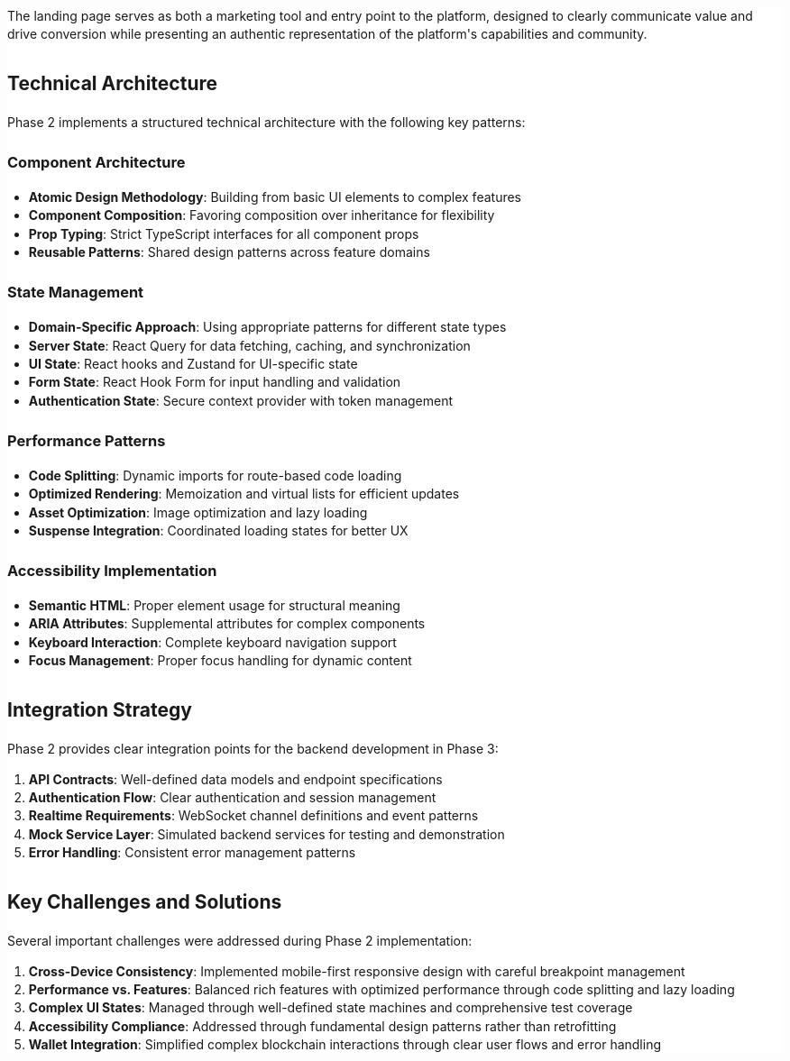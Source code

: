 The landing page serves as both a marketing tool and entry point to the platform, designed to clearly communicate value and drive conversion while presenting an authentic representation of the platform's capabilities and community.

## Technical Architecture

Phase 2 implements a structured technical architecture with the following key patterns:

### Component Architecture
- **Atomic Design Methodology**: Building from basic UI elements to complex features
- **Component Composition**: Favoring composition over inheritance for flexibility
- **Prop Typing**: Strict TypeScript interfaces for all component props
- **Reusable Patterns**: Shared design patterns across feature domains

### State Management
- **Domain-Specific Approach**: Using appropriate patterns for different state types
- **Server State**: React Query for data fetching, caching, and synchronization
- **UI State**: React hooks and Zustand for UI-specific state
- **Form State**: React Hook Form for input handling and validation
- **Authentication State**: Secure context provider with token management

### Performance Patterns
- **Code Splitting**: Dynamic imports for route-based code loading
- **Optimized Rendering**: Memoization and virtual lists for efficient updates
- **Asset Optimization**: Image optimization and lazy loading
- **Suspense Integration**: Coordinated loading states for better UX

### Accessibility Implementation
- **Semantic HTML**: Proper element usage for structural meaning
- **ARIA Attributes**: Supplemental attributes for complex components
- **Keyboard Interaction**: Complete keyboard navigation support
- **Focus Management**: Proper focus handling for dynamic content

## Integration Strategy

Phase 2 provides clear integration points for the backend development in Phase 3:

1. **API Contracts**: Well-defined data models and endpoint specifications
2. **Authentication Flow**: Clear authentication and session management
3. **Realtime Requirements**: WebSocket channel definitions and event patterns
4. **Mock Service Layer**: Simulated backend services for testing and demonstration
5. **Error Handling**: Consistent error management patterns

## Key Challenges and Solutions

Several important challenges were addressed during Phase 2 implementation:

1. **Cross-Device Consistency**: Implemented mobile-first responsive design with careful breakpoint management
2. **Performance vs. Features**: Balanced rich features with optimized performance through code splitting and lazy loading
3. **Complex UI States**: Managed through well-defined state machines and comprehensive test coverage
4. **Accessibility Compliance**: Addressed through fundamental design patterns rather than retrofitting
5. **Wallet Integration**: Simplified complex blockchain interactions through clear user flows and error handling
